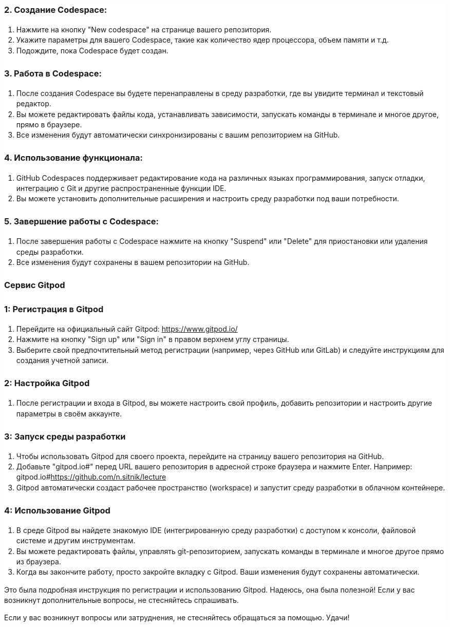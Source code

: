### 2. Создание Codespace:
1. Нажмите на кнопку "New codespace" на странице вашего репозитория.
2. Укажите параметры для вашего Codespace, такие как количество ядер процессора, объем памяти и т.д.
3. Подождите, пока Codespace будет создан.

### 3. Работа в Codespace:
1. После создания Codespace вы будете перенаправлены в среду разработки, где вы увидите терминал и текстовый редактор.
2. Вы можете редактировать файлы кода, устанавливать зависимости, запускать команды в терминале и многое другое, прямо в браузере.
3. Все изменения будут автоматически синхронизированы с вашим репозиторием на GitHub.

### 4. Использование функционала:
1. GitHub Codespaces поддерживает редактирование кода на различных языках программирования, запуск отладки, интеграцию с Git и другие распространенные функции IDE.
2. Вы можете установить дополнительные расширения и настроить среду разработки под ваши потребности.

### 5. Завершение работы с Codespace:
1. После завершения работы с Codespace нажмите на кнопку "Suspend" или "Delete" для приостановки или удаления среды разработки.
2. Все изменения будут сохранены в вашем репозитории на GitHub.

### Сервис Gitpod

### 1: Регистрация в Gitpod
1. Перейдите на официальный сайт Gitpod: https://www.gitpod.io/
2. Нажмите на кнопку "Sign up" или "Sign in" в правом верхнем углу страницы.
3. Выберите свой предпочтительный метод регистрации (например, через GitHub или GitLab) и следуйте инструкциям для создания учетной записи.

### 2: Настройка Gitpod
1. После регистрации и входа в Gitpod, вы можете настроить свой профиль, добавить репозитории и настроить другие параметры в своём аккаунте.

### 3: Запуск среды разработки
1. Чтобы использовать Gitpod для своего проекта, перейдите на страницу вашего репозитория на GitHub.
2. Добавьте "gitpod.io#" перед URL вашего репозитория в адресной строке браузера и нажмите Enter. Например: gitpod.io#https://github.com/n.sitnik/lecture
3. Gitpod автоматически создаст рабочее пространство (workspace) и запустит среду разработки в облачном контейнере.

### 4: Использование Gitpod
1. В среде Gitpod вы найдете знакомую IDE (интегрированную среду разработки) с доступом к консоли, файловой системе и другим инструментам.
2. Вы можете редактировать файлы, управлять git-репозиторием, запускать команды в терминале и многое другое прямо из браузера.
3. Когда вы закончите работу, просто закройте вкладку с Gitpod. Ваши изменения будут сохранены автоматически.

Это была подробная инструкция по регистрации и использованию Gitpod. Надеюсь, она была полезной! Если у вас возникнут дополнительные вопросы, не стесняйтесь спрашивать.

Если у вас возникнут вопросы или затруднения, не стесняйтесь обращаться за помощью. Удачи!